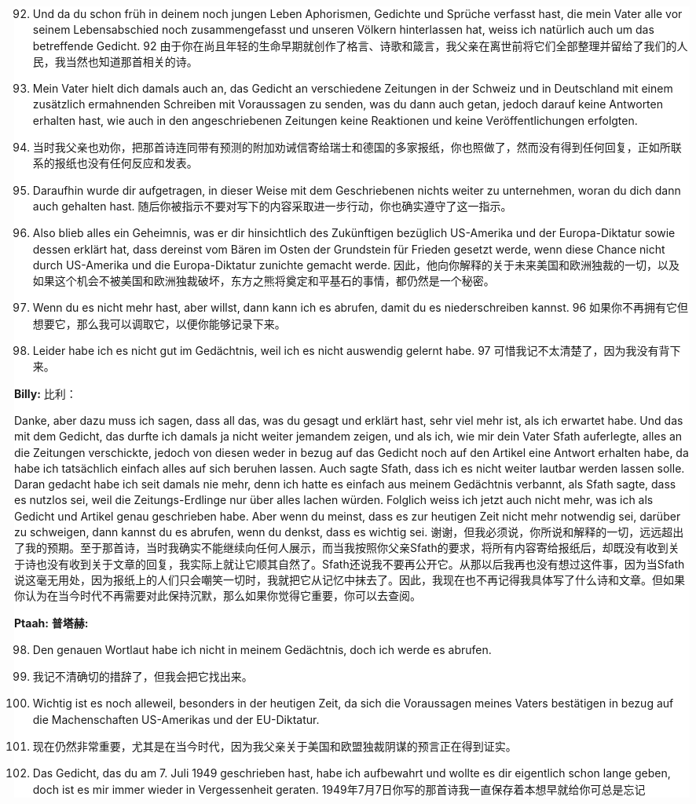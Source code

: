 92. Und da du schon früh in deinem noch jungen Leben Aphorismen, Gedichte und Sprüche verfasst hast, die mein Vater alle vor seinem Lebensabschied noch zusammengefasst und unseren Völkern hinterlassen hat, weiss ich natürlich auch um das betreffende Gedicht.
92 由于你在尚且年轻的生命早期就创作了格言、诗歌和箴言，我父亲在离世前将它们全部整理并留给了我们的人民，我当然也知道那首相关的诗。

93. Mein Vater hielt dich damals auch an, das Gedicht an verschiedene Zeitungen in der Schweiz und in Deutschland mit einem zusätzlich ermahnenden Schreiben mit Voraussagen zu senden, was du dann auch getan, jedoch darauf keine Antworten erhalten hast, wie auch in den angeschriebenen Zeitungen keine Reaktionen und keine Veröffentlichungen erfolgten.
93. 当时我父亲也劝你，把那首诗连同带有预测的附加劝诫信寄给瑞士和德国的多家报纸，你也照做了，然而没有得到任何回复，正如所联系的报纸也没有任何反应和发表。

94. Daraufhin wurde dir aufgetragen, in dieser Weise mit dem Geschriebenen nichts weiter zu unternehmen, woran du dich dann auch gehalten hast.
随后你被指示不要对写下的内容采取进一步行动，你也确实遵守了这一指示。

95. Also blieb alles ein Geheimnis, was er dir hinsichtlich des Zukünftigen bezüglich US-Amerika und der Europa-Diktatur sowie dessen erklärt hat, dass dereinst vom Bären im Osten der Grundstein für Frieden gesetzt werde, wenn diese Chance nicht durch US-Amerika und die Europa-Diktatur zunichte gemacht werde.
因此，他向你解释的关于未来美国和欧洲独裁的一切，以及如果这个机会不被美国和欧洲独裁破坏，东方之熊将奠定和平基石的事情，都仍然是一个秘密。

96. Wenn du es nicht mehr hast, aber willst, dann kann ich es abrufen, damit du es niederschreiben kannst.
96 如果你不再拥有它但想要它，那么我可以调取它，以便你能够记录下来。

97. Leider habe ich es nicht gut im Gedächtnis, weil ich es nicht auswendig gelernt habe.
97 可惜我记不太清楚了，因为我没有背下来。

**Billy:**
比利：

Danke, aber dazu muss ich sagen, dass all das, was du gesagt und erklärt hast, sehr viel mehr ist, als ich erwartet habe. Und das mit dem Gedicht, das durfte ich damals ja nicht weiter jemandem zeigen, und als ich, wie mir dein Vater Sfath auferlegte, alles an die Zeitungen verschickte, jedoch von diesen weder in bezug auf das Gedicht noch auf den Artikel eine Antwort erhalten habe, da habe ich tatsächlich einfach alles auf sich beruhen lassen. Auch sagte Sfath, dass ich es nicht weiter lautbar werden lassen solle. Daran gedacht habe ich seit damals nie mehr, denn ich hatte es einfach aus meinem Gedächtnis verbannt, als Sfath sagte, dass es nutzlos sei, weil die Zeitungs-Erdlinge nur über alles lachen würden. Folglich weiss ich jetzt auch nicht mehr, was ich als Gedicht und Artikel genau geschrieben habe. Aber wenn du meinst, dass es zur heutigen Zeit nicht mehr notwendig sei, darüber zu schweigen, dann kannst du es abrufen, wenn du denkst, dass es wichtig sei.
谢谢，但我必须说，你所说和解释的一切，远远超出了我的预期。至于那首诗，当时我确实不能继续向任何人展示，而当我按照你父亲Sfath的要求，将所有内容寄给报纸后，却既没有收到关于诗也没有收到关于文章的回复，我实际上就让它顺其自然了。Sfath还说我不要再公开它。从那以后我再也没有想过这件事，因为当Sfath说这毫无用处，因为报纸上的人们只会嘲笑一切时，我就把它从记忆中抹去了。因此，我现在也不再记得我具体写了什么诗和文章。但如果你认为在当今时代不再需要对此保持沉默，那么如果你觉得它重要，你可以去查阅。

**Ptaah:**
**普塔赫:**

98. Den genauen Wortlaut habe ich nicht in meinem Gedächtnis, doch ich werde es abrufen.
98. 我记不清确切的措辞了，但我会把它找出来。

99. Wichtig ist es noch alleweil, besonders in der heutigen Zeit, da sich die Voraussagen meines Vaters bestätigen in bezug auf die Machenschaften US-Amerikas und der EU-Diktatur.
99. 现在仍然非常重要，尤其是在当今时代，因为我父亲关于美国和欧盟独裁阴谋的预言正在得到证实。

100. Das Gedicht, das du am 7. Juli 1949 geschrieben hast, habe ich aufbewahrt und wollte es dir eigentlich schon lange geben, doch ist es mir immer wieder in Vergessenheit geraten.
1949年7月7日你写的那首诗我一直保存着本想早就给你可总是忘记
